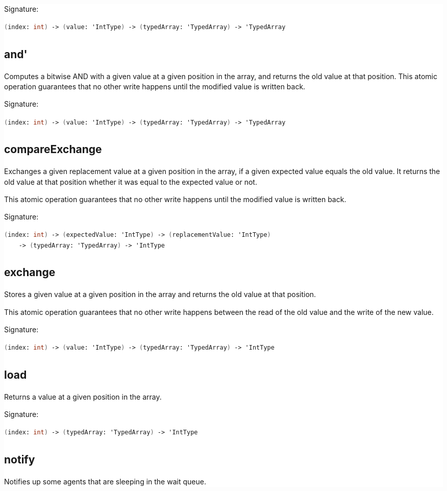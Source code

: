 Signature:
```fsharp
(index: int) -> (value: 'IntType) -> (typedArray: 'TypedArray) -> 'TypedArray
```

## and'

Computes a bitwise AND with a given value at a given position in the 
array, and returns the old value at that position. This atomic operation 
guarantees that no other write happens until the modified value is written back.

Signature:
```fsharp
(index: int) -> (value: 'IntType) -> (typedArray: 'TypedArray) -> 'TypedArray
```

## compareExchange

Exchanges a given replacement value at a given position in the array, if a given expected 
value equals the old value. It returns the old value at that position whether it was equal 
to the expected value or not. 

This atomic operation guarantees that no other write happens until the modified value is written back.

Signature:
```fsharp
(index: int) -> (expectedValue: 'IntType) -> (replacementValue: 'IntType) 
    -> (typedArray: 'TypedArray) -> 'IntType
```

## exchange

Stores a given value at a given position in the array and returns the old value at that position. 

This atomic operation guarantees that no other write happens between the read of the old value 
and the write of the new value.

Signature:
```fsharp
(index: int) -> (value: 'IntType) -> (typedArray: 'TypedArray) -> 'IntType
```

## load

Returns a value at a given position in the array.

Signature:
```fsharp
(index: int) -> (typedArray: 'TypedArray) -> 'IntType
```

## notify

Notifies up some agents that are sleeping in the wait queue.
